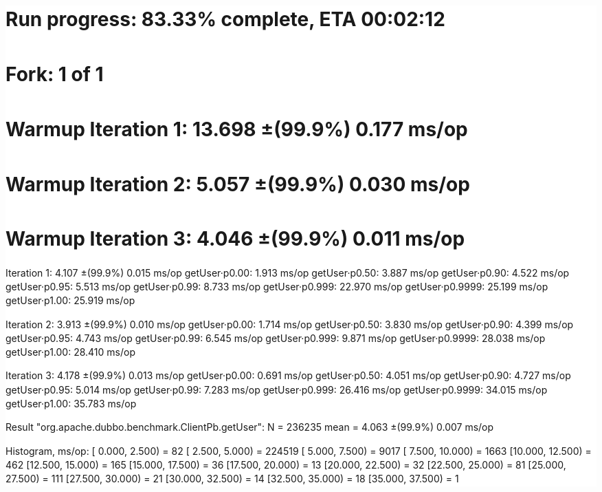 # Run progress: 83.33% complete, ETA 00:02:12
# Fork: 1 of 1
# Warmup Iteration   1: 13.698 ±(99.9%) 0.177 ms/op
# Warmup Iteration   2: 5.057 ±(99.9%) 0.030 ms/op
# Warmup Iteration   3: 4.046 ±(99.9%) 0.011 ms/op
Iteration   1: 4.107 ±(99.9%) 0.015 ms/op
                 getUser·p0.00:   1.913 ms/op
                 getUser·p0.50:   3.887 ms/op
                 getUser·p0.90:   4.522 ms/op
                 getUser·p0.95:   5.513 ms/op
                 getUser·p0.99:   8.733 ms/op
                 getUser·p0.999:  22.970 ms/op
                 getUser·p0.9999: 25.199 ms/op
                 getUser·p1.00:   25.919 ms/op

Iteration   2: 3.913 ±(99.9%) 0.010 ms/op
                 getUser·p0.00:   1.714 ms/op
                 getUser·p0.50:   3.830 ms/op
                 getUser·p0.90:   4.399 ms/op
                 getUser·p0.95:   4.743 ms/op
                 getUser·p0.99:   6.545 ms/op
                 getUser·p0.999:  9.871 ms/op
                 getUser·p0.9999: 28.038 ms/op
                 getUser·p1.00:   28.410 ms/op

Iteration   3: 4.178 ±(99.9%) 0.013 ms/op
                 getUser·p0.00:   0.691 ms/op
                 getUser·p0.50:   4.051 ms/op
                 getUser·p0.90:   4.727 ms/op
                 getUser·p0.95:   5.014 ms/op
                 getUser·p0.99:   7.283 ms/op
                 getUser·p0.999:  26.416 ms/op
                 getUser·p0.9999: 34.015 ms/op
                 getUser·p1.00:   35.783 ms/op



Result "org.apache.dubbo.benchmark.ClientPb.getUser":
  N = 236235
  mean =      4.063 ±(99.9%) 0.007 ms/op

  Histogram, ms/op:
    [ 0.000,  2.500) = 82 
    [ 2.500,  5.000) = 224519 
    [ 5.000,  7.500) = 9017 
    [ 7.500, 10.000) = 1663 
    [10.000, 12.500) = 462 
    [12.500, 15.000) = 165 
    [15.000, 17.500) = 36 
    [17.500, 20.000) = 13 
    [20.000, 22.500) = 32 
    [22.500, 25.000) = 81 
    [25.000, 27.500) = 111 
    [27.500, 30.000) = 21 
    [30.000, 32.500) = 14 
    [32.500, 35.000) = 18 
    [35.000, 37.500) = 1 
